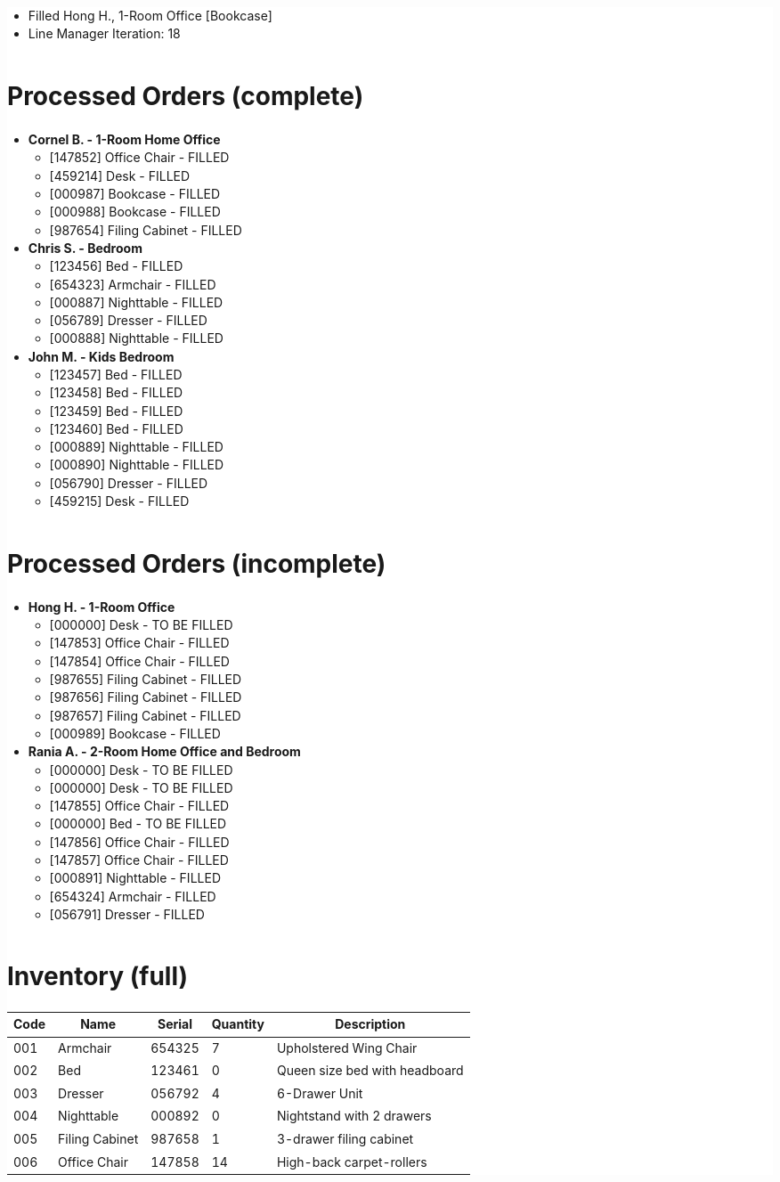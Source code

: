   - Filled Hong H., 1-Room Office [Bookcase]
- Line Manager Iteration: 18

# Processed Orders (complete)
- **Cornel B. - 1-Room Home Office**
  - [147852] Office Chair - FILLED
  - [459214] Desk - FILLED
  - [000987] Bookcase - FILLED
  - [000988] Bookcase - FILLED
  - [987654] Filing Cabinet - FILLED
- **Chris S. - Bedroom**
  - [123456] Bed - FILLED
  - [654323] Armchair - FILLED
  - [000887] Nighttable - FILLED
  - [056789] Dresser - FILLED
  - [000888] Nighttable - FILLED
- **John M. - Kids Bedroom**
  - [123457] Bed - FILLED
  - [123458] Bed - FILLED
  - [123459] Bed - FILLED
  - [123460] Bed - FILLED
  - [000889] Nighttable - FILLED
  - [000890] Nighttable - FILLED
  - [056790] Dresser - FILLED
  - [459215] Desk - FILLED

# Processed Orders (incomplete)
- **Hong H. - 1-Room Office**
  - [000000] Desk - TO BE FILLED
  - [147853] Office Chair - FILLED
  - [147854] Office Chair - FILLED
  - [987655] Filing Cabinet - FILLED
  - [987656] Filing Cabinet - FILLED
  - [987657] Filing Cabinet - FILLED
  - [000989] Bookcase - FILLED
- **Rania A. - 2-Room Home Office and Bedroom**
  - [000000] Desk - TO BE FILLED
  - [000000] Desk - TO BE FILLED
  - [147855] Office Chair - FILLED
  - [000000] Bed - TO BE FILLED
  - [147856] Office Chair - FILLED
  - [147857] Office Chair - FILLED
  - [000891] Nighttable - FILLED
  - [654324] Armchair - FILLED
  - [056791] Dresser - FILLED

# Inventory (full)
| Code | Name           | Serial | Quantity | Description                 |
|------|----------------|--------|----------|-----------------------------|
| 001  | Armchair       | 654325 | 7        | Upholstered Wing Chair     |
| 002  | Bed            | 123461 | 0        | Queen size bed with headboard |
| 003  | Dresser        | 056792 | 4        | 6-Drawer Unit              |
| 004  | Nighttable     | 000892 | 0        | Nightstand with 2 drawers  |
| 005  | Filing Cabinet | 987658 | 1        | 3-drawer filing cabinet    |
| 006  | Office Chair   | 147858 | 14       | High-back carpet-rollers   |